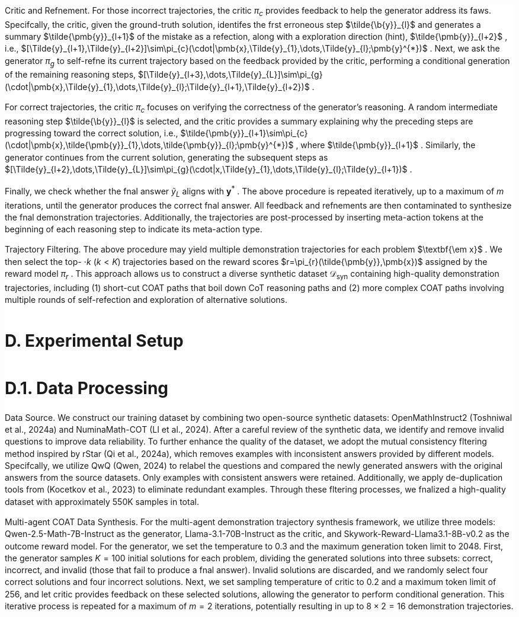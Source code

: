 Critic and Refnement. For those incorrect trajectories, the critic $\pi_{c}$ provides feedback to help the generator address its faws. Specifcally, the critic, given the ground-truth solution, identifes the frst erroneous step $\tilde{\b{y}}_{l}$ and generates a summary $\tilde{\pmb{y}}_{l+1}$ of the mistake as a refection, along with a exploration direction (hint), $\tilde{\pmb{y}}_{l+2}$ , i.e., $[\Tilde{y}_{l+1},\Tilde{y}_{l+2}]\sim\pi_{c}(\cdot|\pmb{x},\Tilde{y}_{1},\dots,\Tilde{y}_{l};\pmb{y}^{*})$ . Next, we ask the generator $\pi_{g}$ to self-refne its current trajectory based on the feedback provided by the critic, performing a conditional generation of the remaining reasoning steps, $[\Tilde{y}_{l+3},\dots,\Tilde{y}_{L}]\sim\pi_{g}(\cdot|\pmb{x},\Tilde{y}_{1},\dots,\Tilde{y}_{l};\Tilde{y}_{l+1},\Tilde{y}_{l+2})$ .  

For correct trajectories, the critic $\pi_{c}$ focuses on verifying the correctness of the generator’s reasoning. A random intermediate reasoning step $\tilde{\b{y}}_{l}$ is selected, and the critic provides a summary explaining why the preceding steps are progressing toward the correct solution, i.e., $\tilde{\pmb{y}}_{l+1}\sim\pi_{c}(\cdot|\pmb{x},\tilde{\pmb{y}}_{1},\dots,\tilde{\pmb{y}}_{l};\pmb{y}^{*})$ , where $\tilde{\pmb{y}}_{l+1}$ . Similarly, the generator continues from the current solution, generating the subsequent steps as $[\Tilde{y}_{l+2},\dots,\Tilde{y}_{L}]\sim\pi_{g}(\cdot|x,\Tilde{y}_{1},\dots,\Tilde{y}_{l};\Tilde{y}_{l+1})$ .  

Finally, we check whether the fnal answer $\tilde{y}_{L}$ aligns with $\boldsymbol{y}^{*}$ . The above procedure is repeated iteratively, up to a maximum of $m$ iterations, until the generator produces the correct fnal answer. All feedback and refnements are then contaminated to synthesize the fnal demonstration trajectories. Additionally, the trajectories are post-processed by inserting meta-action tokens at the beginning of each reasoning step to indicate its meta-action type.  

Trajectory Filtering. The above procedure may yield multiple demonstration trajectories for each problem $\textbf{\em x}$ . We then select the top- $\cdot k$ $(k<K)$ trajectories based on the reward scores $r=\pi_{r}(\tilde{\pmb{y}},\pmb{x})$ assigned by the reward model $\pi_{r}$ . This approach allows us to construct a diverse synthetic dataset $\mathcal{D}_{\mathrm{syn}}$ containing high-quality demonstration trajectories, including (1) short-cut COAT paths that boil down CoT reasoning paths and (2) more complex COAT paths involving multiple rounds of self-refection and exploration of alternative solutions.  

# D. Experimental Setup  

# D.1. Data Processing  

Data Source. We construct our training dataset by combining two open-source synthetic datasets: OpenMathInstruct2 (Toshniwal et al., 2024a) and NuminaMath-COT (LI et al., 2024). After a careful review of the synthetic data, we identify and remove invalid questions to improve data reliability. To further enhance the quality of the dataset, we adopt the mutual consistency fltering method inspired by rStar (Qi et al., 2024a), which removes examples with inconsistent answers provided by different models. Specifcally, we utilize QwQ (Qwen, 2024) to relabel the questions and compared the newly generated answers with the original answers from the source datasets. Only examples with consistent answers were retained. Additionally, we apply de-duplication tools from (Kocetkov et al., 2023) to eliminate redundant examples. Through these fltering processes, we fnalized a high-quality dataset with approximately 550K samples in total.  

Multi-agent COAT Data Synthesis. For the multi-agent demonstration trajectory synthesis framework, we utilize three models: Qwen-2.5-Math-7B-Instruct as the generator, Llama-3.1-70B-Instruct as the critic, and Skywork-Reward-Llama3.1-8B-v0.2 as the outcome reward model. For the generator, we set the temperature to 0.3 and the maximum generation token limit to 2048. First, the generator samples $K=100$ initial solutions for each problem, dividing the generated solutions into three subsets: correct, incorrect, and invalid (those that fail to produce a fnal answer). Invalid solutions are discarded, and we randomly select four correct solutions and four incorrect solutions. Next, we set sampling temperature of critic to 0.2 and a maximum token limit of 256, and let critic provides feedback on these selected solutions, allowing the generator to perform conditional generation. This iterative process is repeated for a maximum of $m=2$ iterations, potentially resulting in up to $8\times2=16$ demonstration trajectories.  
